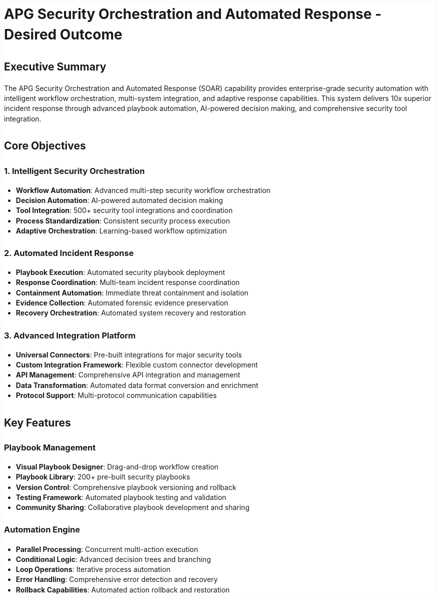 # APG Security Orchestration and Automated Response - Desired Outcome

## Executive Summary

The APG Security Orchestration and Automated Response (SOAR) capability provides enterprise-grade security automation with intelligent workflow orchestration, multi-system integration, and adaptive response capabilities. This system delivers 10x superior incident response through advanced playbook automation, AI-powered decision making, and comprehensive security tool integration.

## Core Objectives

### 1. Intelligent Security Orchestration
- **Workflow Automation**: Advanced multi-step security workflow orchestration
- **Decision Automation**: AI-powered automated decision making
- **Tool Integration**: 500+ security tool integrations and coordination
- **Process Standardization**: Consistent security process execution
- **Adaptive Orchestration**: Learning-based workflow optimization

### 2. Automated Incident Response
- **Playbook Execution**: Automated security playbook deployment
- **Response Coordination**: Multi-team incident response coordination  
- **Containment Automation**: Immediate threat containment and isolation
- **Evidence Collection**: Automated forensic evidence preservation
- **Recovery Orchestration**: Automated system recovery and restoration

### 3. Advanced Integration Platform
- **Universal Connectors**: Pre-built integrations for major security tools
- **Custom Integration Framework**: Flexible custom connector development
- **API Management**: Comprehensive API integration and management
- **Data Transformation**: Automated data format conversion and enrichment
- **Protocol Support**: Multi-protocol communication capabilities

## Key Features

### Playbook Management
- **Visual Playbook Designer**: Drag-and-drop workflow creation
- **Playbook Library**: 200+ pre-built security playbooks
- **Version Control**: Comprehensive playbook versioning and rollback
- **Testing Framework**: Automated playbook testing and validation
- **Community Sharing**: Collaborative playbook development and sharing

### Automation Engine
- **Parallel Processing**: Concurrent multi-action execution
- **Conditional Logic**: Advanced decision trees and branching
- **Loop Operations**: Iterative process automation
- **Error Handling**: Comprehensive error detection and recovery
- **Rollback Capabilities**: Automated action rollback and restoration
